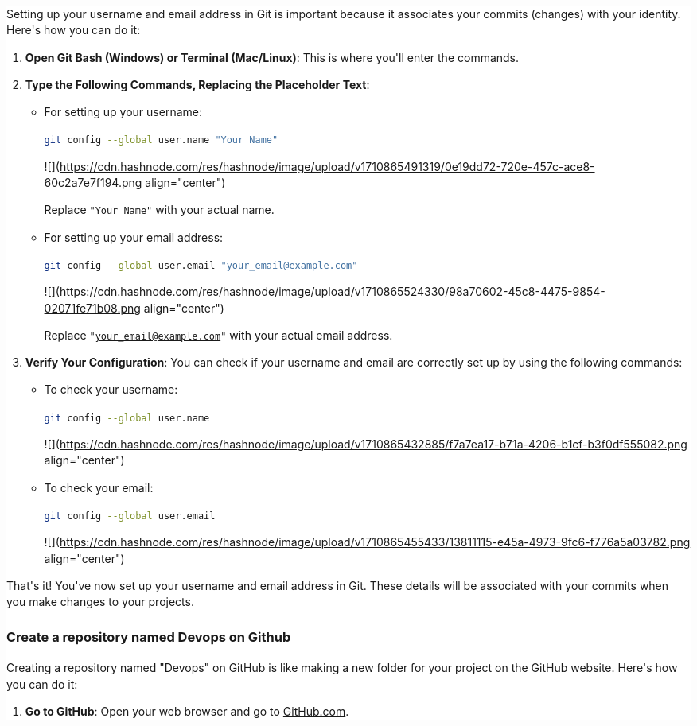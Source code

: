 Setting up your username and email address in Git is important because it associates your commits (changes) with your identity. Here's how you can do it:

1. **Open Git Bash (Windows) or Terminal (Mac/Linux)**: This is where you'll enter the commands.
    
2. **Type the Following Commands, Replacing the Placeholder Text**:
    
    * For setting up your username:
        
        ```bash
        git config --global user.name "Your Name"
        ```
        
        ![](https://cdn.hashnode.com/res/hashnode/image/upload/v1710865491319/0e19dd72-720e-457c-ace8-60c2a7e7f194.png align="center")
        
        Replace `"Your Name"` with your actual name.
        
    * For setting up your email address:
        
        ```bash
        git config --global user.email "your_email@example.com"
        ```
        
        ![](https://cdn.hashnode.com/res/hashnode/image/upload/v1710865524330/98a70602-45c8-4475-9854-02071fe71b08.png align="center")
        
        Replace `"`[`your_email@example.com`](mailto:your_email@example.com)`"` with your actual email address.
        
3. **Verify Your Configuration**: You can check if your username and email are correctly set up by using the following commands:
    
    * To check your username:
        
        ```bash
        git config --global user.name
        ```
        
        ![](https://cdn.hashnode.com/res/hashnode/image/upload/v1710865432885/f7a7ea17-b71a-4206-b1cf-b3f0df555082.png align="center")
        
    * To check your email:
        
        ```bash
        git config --global user.email
        ```
        
        ![](https://cdn.hashnode.com/res/hashnode/image/upload/v1710865455433/13811115-e45a-4973-9fc6-f776a5a03782.png align="center")
        

That's it! You've now set up your username and email address in Git. These details will be associated with your commits when you make changes to your projects.

### Create a repository named Devops on Github

Creating a repository named "Devops" on GitHub is like making a new folder for your project on the GitHub website. Here's how you can do it:

1. **Go to GitHub**: Open your web browser and go to [GitHub.com](http://GitHub.com).
    